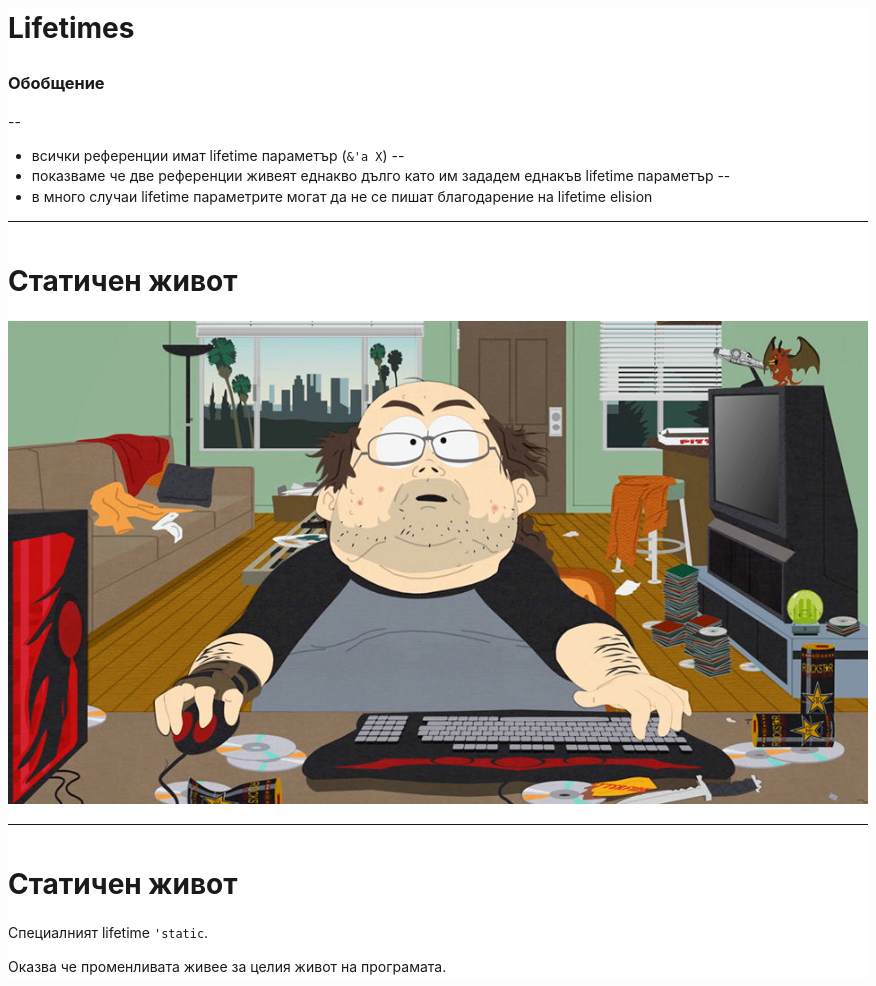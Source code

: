 
# Lifetimes

### Обобщение

--
- всички референции имат lifetime параметър (`&'a X`)
--
- показваме че две референции живеят еднакво дълго като им зададем еднакъв lifetime параметър
--
- в много случаи lifetime параметрите могат да не се пишат благодарение на lifetime elision

---

# Статичен живот

![Static Life](images/static_life.jpg)

---

# Статичен живот

Специалният lifetime `'static`.

Оказва че променливата живее за целия живот на програмата.
